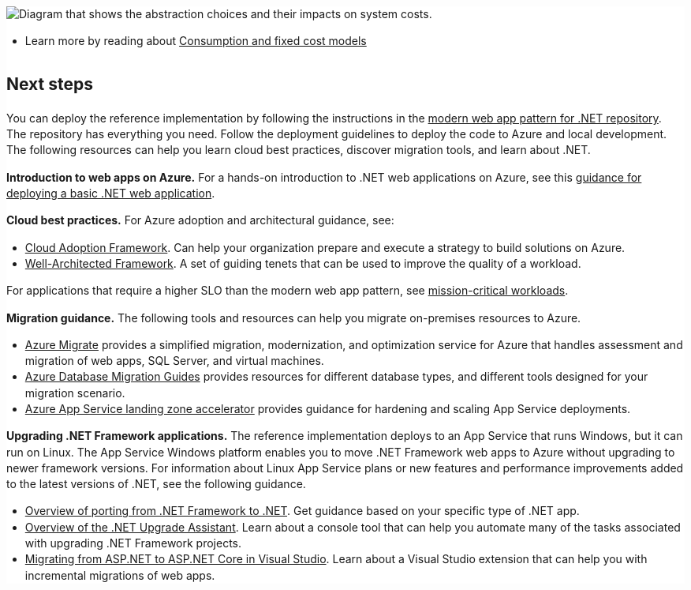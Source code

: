 ![Diagram that shows the abstraction choices and their impacts on system costs.](../docs/images/choice-of-abstraction.png)

- Learn more by reading about [Consumption and fixed cost models](https://learn.microsoft.com/azure/well-architected/cost/design-price)

## Next steps

You can deploy the reference implementation by following the instructions in the [modern web app pattern for .NET repository](https://aka.ms/eap/mwa/dotnet). The repository has everything you need. Follow the deployment guidelines to deploy the code to Azure and local development. The following resources can help you learn cloud best practices, discover migration tools, and learn about .NET.

**Introduction to web apps on Azure.** For a hands-on introduction to .NET web applications on Azure, see this [guidance for deploying a basic .NET web application](https://github.com/Azure-Samples/app-templates-dotnet-azuresql-appservice).

**Cloud best practices.** For Azure adoption and architectural guidance, see:

- [Cloud Adoption Framework](https://learn.microsoft.com/azure/cloud-adoption-framework/overview). Can help your organization prepare and execute a strategy to build solutions on Azure.
- [Well-Architected Framework](https://learn.microsoft.com/azure/architecture/framework/). A set of guiding tenets that can be used to improve the quality of a workload.

For applications that require a higher SLO than the modern web app pattern, see [mission-critical workloads](https://learn.microsoft.com/azure/architecture/framework/mission-critical/mission-critical-overview).

**Migration guidance.** The following tools and resources can help you migrate on-premises resources to Azure.

- [Azure Migrate](https://learn.microsoft.com/azure/migrate/migrate-services-overview) provides a simplified migration, modernization, and optimization service for Azure that handles assessment and migration of web apps, SQL Server, and virtual machines.
- [Azure Database Migration Guides](https://learn.microsoft.com/data-migration/) provides resources for different database types, and different tools designed for your migration scenario.
- [Azure App Service landing zone accelerator](https://learn.microsoft.com/azure/cloud-adoption-framework/scenarios/app-platform/app-services/landing-zone-accelerator) provides guidance for hardening and scaling App Service deployments.

**Upgrading .NET Framework applications.** The reference implementation deploys to an App Service that runs Windows, but it can run on Linux. The App Service Windows platform enables you to move .NET Framework web apps to Azure without upgrading to newer framework versions. For information about Linux App Service plans or new features and performance improvements added to the latest versions of .NET, see the following guidance.

- [Overview of porting from .NET Framework to .NET](https://learn.microsoft.com/dotnet/core/porting/). Get guidance based on your specific type of .NET app.
- [Overview of the .NET Upgrade Assistant](https://learn.microsoft.com/dotnet/core/porting/upgrade-assistant-overview). Learn about a console tool that can help you automate many of the tasks associated with upgrading .NET Framework projects.
- [Migrating from ASP.NET to ASP.NET Core in Visual Studio](https://devblogs.microsoft.com/dotnet/introducing-project-migrations-visual-studio-extension/). Learn about a Visual Studio extension that can help you with incremental migrations of web apps.